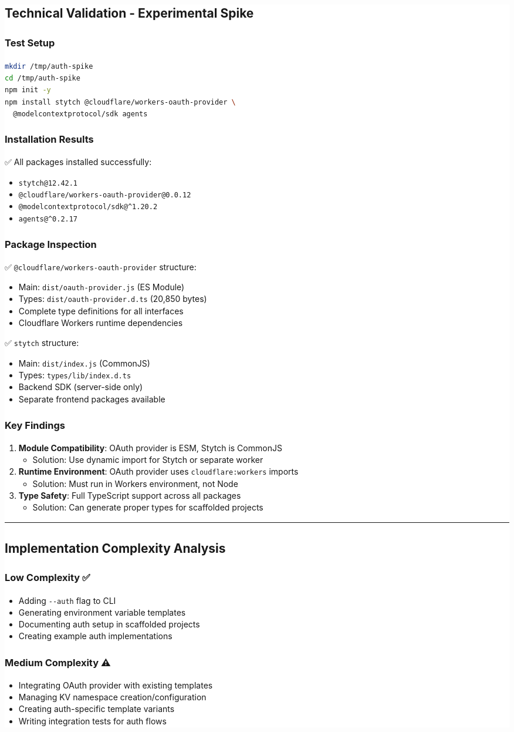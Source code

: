 ## Technical Validation - Experimental Spike

### Test Setup
```bash
mkdir /tmp/auth-spike
cd /tmp/auth-spike
npm init -y
npm install stytch @cloudflare/workers-oauth-provider \
  @modelcontextprotocol/sdk agents
```

### Installation Results
✅ All packages installed successfully:
- `stytch@12.42.1`
- `@cloudflare/workers-oauth-provider@0.0.12`
- `@modelcontextprotocol/sdk@^1.20.2`
- `agents@^0.2.17`

### Package Inspection
✅ `@cloudflare/workers-oauth-provider` structure:
- Main: `dist/oauth-provider.js` (ES Module)
- Types: `dist/oauth-provider.d.ts` (20,850 bytes)
- Complete type definitions for all interfaces
- Cloudflare Workers runtime dependencies

✅ `stytch` structure:
- Main: `dist/index.js` (CommonJS)
- Types: `types/lib/index.d.ts`
- Backend SDK (server-side only)
- Separate frontend packages available

### Key Findings
1. **Module Compatibility**: OAuth provider is ESM, Stytch is CommonJS
   - Solution: Use dynamic import for Stytch or separate worker
2. **Runtime Environment**: OAuth provider uses `cloudflare:workers` imports
   - Solution: Must run in Workers environment, not Node
3. **Type Safety**: Full TypeScript support across all packages
   - Solution: Can generate proper types for scaffolded projects

---

## Implementation Complexity Analysis

### Low Complexity ✅
- Adding `--auth` flag to CLI
- Generating environment variable templates
- Documenting auth setup in scaffolded projects
- Creating example auth implementations

### Medium Complexity ⚠️
- Integrating OAuth provider with existing templates
- Managing KV namespace creation/configuration
- Creating auth-specific template variants
- Writing integration tests for auth flows
